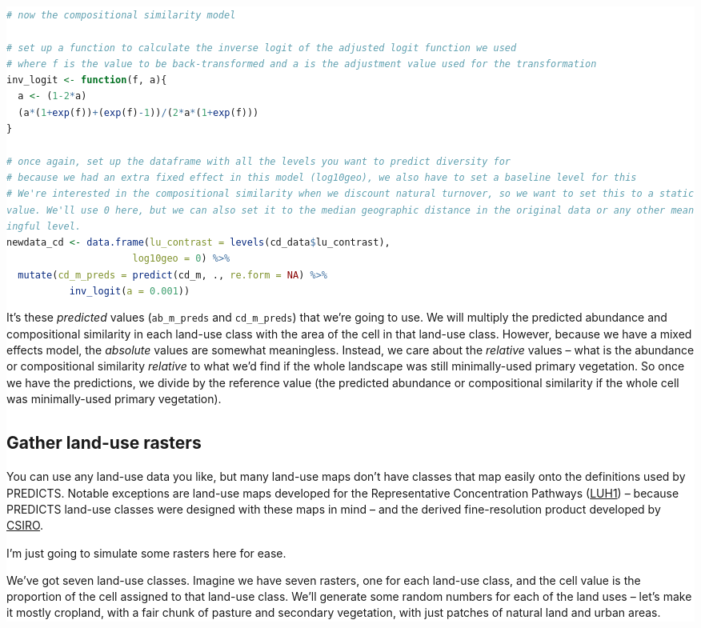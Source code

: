 ``` r
# now the compositional similarity model

# set up a function to calculate the inverse logit of the adjusted logit function we used
# where f is the value to be back-transformed and a is the adjustment value used for the transformation
inv_logit <- function(f, a){
  a <- (1-2*a)
  (a*(1+exp(f))+(exp(f)-1))/(2*a*(1+exp(f)))
}

# once again, set up the dataframe with all the levels you want to predict diversity for
# because we had an extra fixed effect in this model (log10geo), we also have to set a baseline level for this
# We're interested in the compositional similarity when we discount natural turnover, so we want to set this to a static value. We'll use 0 here, but we can also set it to the median geographic distance in the original data or any other meaningful level.
newdata_cd <- data.frame(lu_contrast = levels(cd_data$lu_contrast),
                      log10geo = 0) %>%
  mutate(cd_m_preds = predict(cd_m, ., re.form = NA) %>%
           inv_logit(a = 0.001))
```

It’s these *predicted* values (`ab_m_preds` and `cd_m_preds`) that we’re
going to use. We will multiply the predicted abundance and compositional
similarity in each land-use class with the area of the cell in that
land-use class. However, because we have a mixed effects model, the
*absolute* values are somewhat meaningless. Instead, we care about the
*relative* values – what is the abundance or compositional similarity
*relative* to what we’d find if the whole landscape was still
minimally-used primary vegetation. So once we have the predictions, we
divide by the reference value (the predicted abundance or compositional
similarity if the whole cell was minimally-used primary vegetation).

## Gather land-use rasters

You can use any land-use data you like, but many land-use maps don’t
have classes that map easily onto the definitions used by PREDICTS.
Notable exceptions are land-use maps developed for the Representative
Concentration Pathways
(<a href="http://luh.umd.edu/data.shtml#LUH1_Data" target="_blank">LUH1<a/>)
– because PREDICTS land-use classes were designed with these maps in
mind – and the derived fine-resolution product developed by
<a href="https://data.csiro.au/dap/landingpage?pid=csiro:15276&v=3&d=true" target="_blank">CSIRO<a/>.

I’m just going to simulate some rasters here for ease.

We’ve got seven land-use classes. Imagine we have seven rasters, one for
each land-use class, and the cell value is the proportion of the cell
assigned to that land-use class. We’ll generate some random numbers for
each of the land uses – let’s make it mostly cropland, with a fair chunk
of pasture and secondary vegetation, with just patches of natural land
and urban areas.
